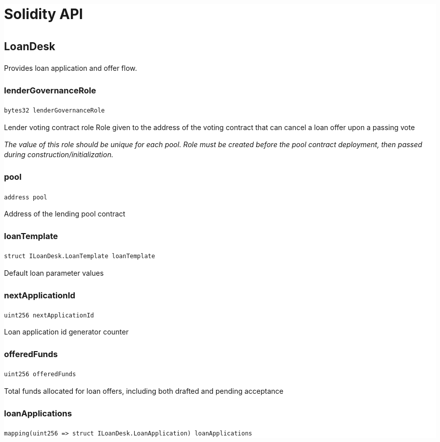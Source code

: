 # Solidity API

## LoanDesk

Provides loan application and offer flow.

### lenderGovernanceRole

```solidity
bytes32 lenderGovernanceRole
```

Lender voting contract role
Role given to the address of the voting contract that can cancel a loan offer upon a passing vote

_The value of this role should be unique for each pool. Role must be created before the pool contract
     deployment, then passed during construction/initialization._

### pool

```solidity
address pool
```

Address of the lending pool contract

### loanTemplate

```solidity
struct ILoanDesk.LoanTemplate loanTemplate
```

Default loan parameter values

### nextApplicationId

```solidity
uint256 nextApplicationId
```

Loan application id generator counter

### offeredFunds

```solidity
uint256 offeredFunds
```

Total funds allocated for loan offers, including both drafted and pending acceptance

### loanApplications

```solidity
mapping(uint256 => struct ILoanDesk.LoanApplication) loanApplications
```
